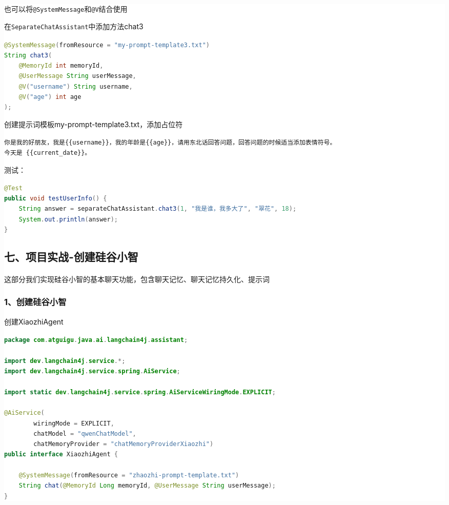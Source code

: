 也可以将`@SystemMessage`和`@V`结合使用

在`SeparateChatAssistant`中添加方法chat3

```java
@SystemMessage(fromResource = "my-prompt-template3.txt")
String chat3(
    @MemoryId int memoryId, 
    @UserMessage String userMessage, 
    @V("username") String username, 
    @V("age") int age
);
```

创建提示词模板my-prompt-template3.txt，添加占位符

```txt
你是我的好朋友，我是{{username}}，我的年龄是{{age}}，请用东北话回答问题，回答问题的时候适当添加表情符号。
今天是 {{current_date}}。
```

测试：

```java
@Test
public void testUserInfo() {
    String answer = separateChatAssistant.chat3(1, "我是谁，我多大了", "翠花", 18);
    System.out.println(answer);
}
```



## 七、项目实战-创建硅谷小智

这部分我们实现硅谷小智的基本聊天功能，包含聊天记忆、聊天记忆持久化、提示词

### 1、创建硅谷小智

创建XiaozhiAgent

```java
package com.atguigu.java.ai.langchain4j.assistant;

import dev.langchain4j.service.*;
import dev.langchain4j.service.spring.AiService;

import static dev.langchain4j.service.spring.AiServiceWiringMode.EXPLICIT;

@AiService(
        wiringMode = EXPLICIT,
        chatModel = "qwenChatModel",
        chatMemoryProvider = "chatMemoryProviderXiaozhi")
public interface XiaozhiAgent {
	
	@SystemMessage(fromResource = "zhaozhi-prompt-template.txt")
    String chat(@MemoryId Long memoryId, @UserMessage String userMessage);
}
```
